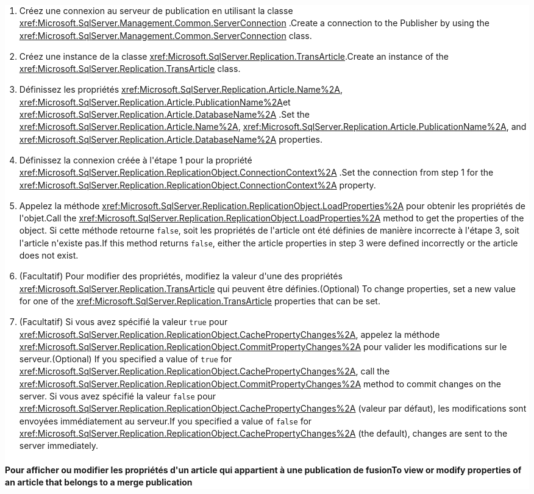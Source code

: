 1.  <span data-ttu-id="1e88c-175">Créez une connexion au serveur de publication en utilisant la classe <xref:Microsoft.SqlServer.Management.Common.ServerConnection> .</span><span class="sxs-lookup"><span data-stu-id="1e88c-175">Create a connection to the Publisher by using the <xref:Microsoft.SqlServer.Management.Common.ServerConnection> class.</span></span>  
  
2.  <span data-ttu-id="1e88c-176">Créez une instance de la classe <xref:Microsoft.SqlServer.Replication.TransArticle>.</span><span class="sxs-lookup"><span data-stu-id="1e88c-176">Create an instance of the <xref:Microsoft.SqlServer.Replication.TransArticle> class.</span></span>  
  
3.  <span data-ttu-id="1e88c-177">Définissez les propriétés <xref:Microsoft.SqlServer.Replication.Article.Name%2A>, <xref:Microsoft.SqlServer.Replication.Article.PublicationName%2A>et <xref:Microsoft.SqlServer.Replication.Article.DatabaseName%2A> .</span><span class="sxs-lookup"><span data-stu-id="1e88c-177">Set the <xref:Microsoft.SqlServer.Replication.Article.Name%2A>, <xref:Microsoft.SqlServer.Replication.Article.PublicationName%2A>, and <xref:Microsoft.SqlServer.Replication.Article.DatabaseName%2A> properties.</span></span>  
  
4.  <span data-ttu-id="1e88c-178">Définissez la connexion créée à l'étape 1 pour la propriété <xref:Microsoft.SqlServer.Replication.ReplicationObject.ConnectionContext%2A> .</span><span class="sxs-lookup"><span data-stu-id="1e88c-178">Set the connection from step 1 for the <xref:Microsoft.SqlServer.Replication.ReplicationObject.ConnectionContext%2A> property.</span></span>  
  
5.  <span data-ttu-id="1e88c-179">Appelez la méthode <xref:Microsoft.SqlServer.Replication.ReplicationObject.LoadProperties%2A> pour obtenir les propriétés de l'objet.</span><span class="sxs-lookup"><span data-stu-id="1e88c-179">Call the <xref:Microsoft.SqlServer.Replication.ReplicationObject.LoadProperties%2A> method to get the properties of the object.</span></span> <span data-ttu-id="1e88c-180">Si cette méthode retourne `false`, soit les propriétés de l'article ont été définies de manière incorrecte à l'étape 3, soit l'article n'existe pas.</span><span class="sxs-lookup"><span data-stu-id="1e88c-180">If this method returns `false`, either the article properties in step 3 were defined incorrectly or the article does not exist.</span></span>  
  
6.  <span data-ttu-id="1e88c-181">(Facultatif) Pour modifier des propriétés, modifiez la valeur d'une des propriétés <xref:Microsoft.SqlServer.Replication.TransArticle> qui peuvent être définies.</span><span class="sxs-lookup"><span data-stu-id="1e88c-181">(Optional) To change properties, set a new value for one of the <xref:Microsoft.SqlServer.Replication.TransArticle> properties that can be set.</span></span>  
  
7.  <span data-ttu-id="1e88c-182">(Facultatif) Si vous avez spécifié la valeur `true` pour <xref:Microsoft.SqlServer.Replication.ReplicationObject.CachePropertyChanges%2A>, appelez la méthode <xref:Microsoft.SqlServer.Replication.ReplicationObject.CommitPropertyChanges%2A> pour valider les modifications sur le serveur.</span><span class="sxs-lookup"><span data-stu-id="1e88c-182">(Optional) If you specified a value of `true` for <xref:Microsoft.SqlServer.Replication.ReplicationObject.CachePropertyChanges%2A>, call the <xref:Microsoft.SqlServer.Replication.ReplicationObject.CommitPropertyChanges%2A> method to commit changes on the server.</span></span> <span data-ttu-id="1e88c-183">Si vous avez spécifié la valeur `false` pour <xref:Microsoft.SqlServer.Replication.ReplicationObject.CachePropertyChanges%2A> (valeur par défaut), les modifications sont envoyées immédiatement au serveur.</span><span class="sxs-lookup"><span data-stu-id="1e88c-183">If you specified a value of `false` for <xref:Microsoft.SqlServer.Replication.ReplicationObject.CachePropertyChanges%2A> (the default), changes are sent to the server immediately.</span></span>  
  
#### <a name="to-view-or-modify-properties-of-an-article-that-belongs-to-a-merge-publication"></a><span data-ttu-id="1e88c-184">Pour afficher ou modifier les propriétés d'un article qui appartient à une publication de fusion</span><span class="sxs-lookup"><span data-stu-id="1e88c-184">To view or modify properties of an article that belongs to a merge publication</span></span>  
  